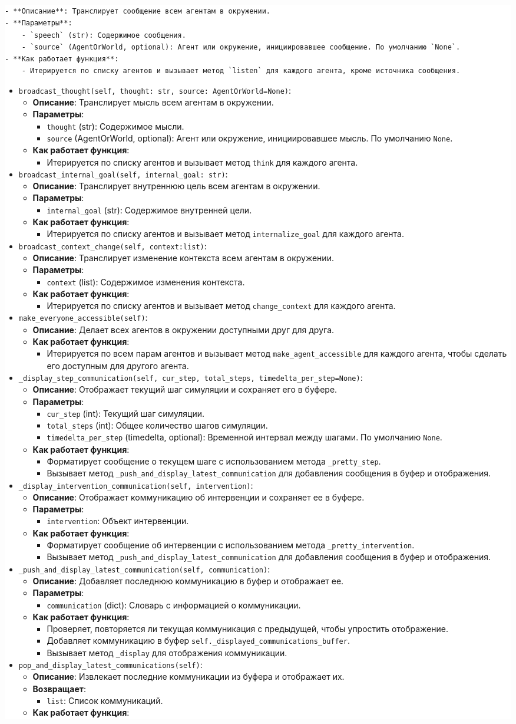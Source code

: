     - **Описание**: Транслирует сообщение всем агентам в окружении.
    - **Параметры**:
        - `speech` (str): Содержимое сообщения.
        - `source` (AgentOrWorld, optional): Агент или окружение, инициировавшее сообщение. По умолчанию `None`.
    - **Как работает функция**:
        - Итерируется по списку агентов и вызывает метод `listen` для каждого агента, кроме источника сообщения.
- `broadcast_thought(self, thought: str, source: AgentOrWorld=None)`:
    - **Описание**: Транслирует мысль всем агентам в окружении.
    - **Параметры**:
        - `thought` (str): Содержимое мысли.
        - `source` (AgentOrWorld, optional): Агент или окружение, инициировавшее мысль. По умолчанию `None`.
    - **Как работает функция**:
        - Итерируется по списку агентов и вызывает метод `think` для каждого агента.
- `broadcast_internal_goal(self, internal_goal: str)`:
    - **Описание**: Транслирует внутреннюю цель всем агентам в окружении.
    - **Параметры**:
        - `internal_goal` (str): Содержимое внутренней цели.
    - **Как работает функция**:
        - Итерируется по списку агентов и вызывает метод `internalize_goal` для каждого агента.
- `broadcast_context_change(self, context:list)`:
    - **Описание**: Транслирует изменение контекста всем агентам в окружении.
    - **Параметры**:
        - `context` (list): Содержимое изменения контекста.
    - **Как работает функция**:
        - Итерируется по списку агентов и вызывает метод `change_context` для каждого агента.
- `make_everyone_accessible(self)`:
    - **Описание**: Делает всех агентов в окружении доступными друг для друга.
    - **Как работает функция**:
        - Итерируется по всем парам агентов и вызывает метод `make_agent_accessible` для каждого агента, чтобы сделать его доступным для другого агента.
- `_display_step_communication(self, cur_step, total_steps, timedelta_per_step=None)`:
    - **Описание**: Отображает текущий шаг симуляции и сохраняет его в буфере.
    - **Параметры**:
        - `cur_step` (int): Текущий шаг симуляции.
        - `total_steps` (int): Общее количество шагов симуляции.
        - `timedelta_per_step` (timedelta, optional): Временной интервал между шагами. По умолчанию `None`.
    - **Как работает функция**:
        - Форматирует сообщение о текущем шаге с использованием метода `_pretty_step`.
        - Вызывает метод `_push_and_display_latest_communication` для добавления сообщения в буфер и отображения.
- `_display_intervention_communication(self, intervention)`:
    - **Описание**: Отображает коммуникацию об интервенции и сохраняет ее в буфере.
    - **Параметры**:
        - `intervention`: Объект интервенции.
    - **Как работает функция**:
        - Форматирует сообщение об интервенции с использованием метода `_pretty_intervention`.
        - Вызывает метод `_push_and_display_latest_communication` для добавления сообщения в буфер и отображения.
- `_push_and_display_latest_communication(self, communication)`:
    - **Описание**: Добавляет последнюю коммуникацию в буфер и отображает ее.
    - **Параметры**:
        - `communication` (dict): Словарь с информацией о коммуникации.
    - **Как работает функция**:
        - Проверяет, повторяется ли текущая коммуникация с предыдущей, чтобы упростить отображение.
        - Добавляет коммуникацию в буфер `self._displayed_communications_buffer`.
        - Вызывает метод `_display` для отображения коммуникации.
- `pop_and_display_latest_communications(self)`:
    - **Описание**: Извлекает последние коммуникации из буфера и отображает их.
    - **Возвращает**:
        - `list`: Список коммуникаций.
    - **Как работает функция**: